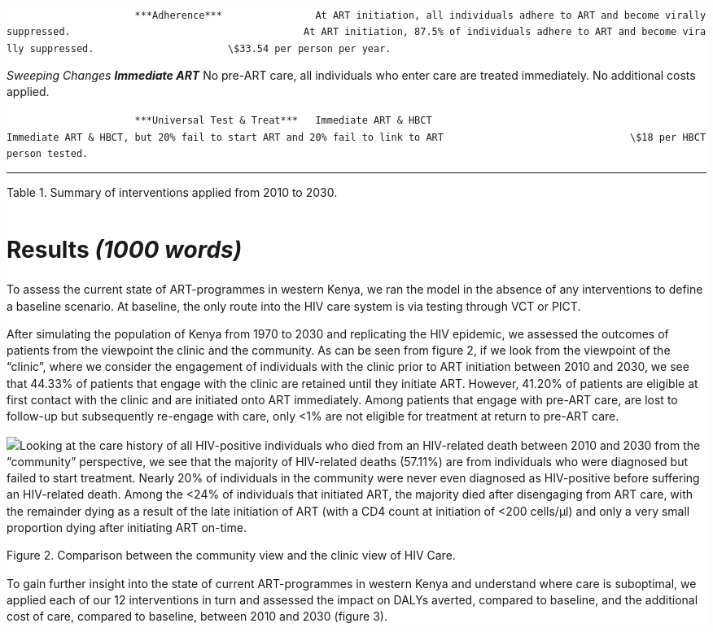                           ***Adherence***                At ART initiation, all individuals adhere to ART and become virally suppressed.                                        At ART initiation, 87.5% of individuals adhere to ART and become virally suppressed.                       \$33.54 per person per year.

  *Sweeping Changes*      ***Immediate ART***            No pre-ART care, all individuals who enter care are treated immediately.                                               No additional costs applied.

                          ***Universal Test & Treat***   Immediate ART & HBCT                                                                                                   Immediate ART & HBCT, but 20% fail to start ART and 20% fail to link to ART                                \$18 per HBCT person tested.
  ----------------------- ------------------------------ ---------------------------------------------------------------------------------------------------------------------- ---------------------------------------------------------------------------------------------------------- ------------------------------

<span id="h.dos6ozntvgnl" class="anchor"></span>Table 1. Summary of
interventions applied from 2010 to 2030.

Results *(1000 words)*
======================

To assess the current state of ART-programmes in western Kenya, we ran
the model in the absence of any interventions to define a baseline
scenario. At baseline, the only route into the HIV care system is via
testing through VCT or PICT.

After simulating the population of Kenya from 1970 to 2030 and
replicating the HIV epidemic, we assessed the outcomes of patients from
the viewpoint the clinic and the community. As can be seen from figure
2, if we look from the viewpoint of the “clinic”, where we consider the
engagement of individuals with the clinic prior to ART initiation
between 2010 and 2030, we see that 44.33% of patients that engage with
the clinic are retained until they initiate ART. However, 41.20% of
patients are eligible at first contact with the clinic and are initiated
onto ART immediately. Among patients that engage with pre-ART care, are
lost to follow-up but subsequently re-engage with care, only \<1% are
not eligible for treatment at return to pre-ART care.

![](media/image2.emf)Looking at the care history of all HIV-positive
individuals who died from an HIV-related death between 2010 and 2030
from the “community” perspective, we see that the majority of
HIV-related deaths (57.11%) are from individuals who were diagnosed but
failed to start treatment. Nearly 20% of individuals in the community
were never even diagnosed as HIV-positive before suffering an
HIV-related death. Among the \<24% of individuals that initiated ART,
the majority died after disengaging from ART care, with the remainder
dying as a result of the late initiation of ART (with a CD4 count at
initiation of \<200 cells/µl) and only a very small proportion dying
after initiating ART on-time.

Figure 2. Comparison between the community view and the clinic view of
HIV Care.

To gain further insight into the state of current ART-programmes in
western Kenya and understand where care is suboptimal, we applied each
of our 12 interventions in turn and assessed the impact on DALYs
averted, compared to baseline, and the additional cost of care, compared
to baseline, between 2010 and 2030 (figure 3).
